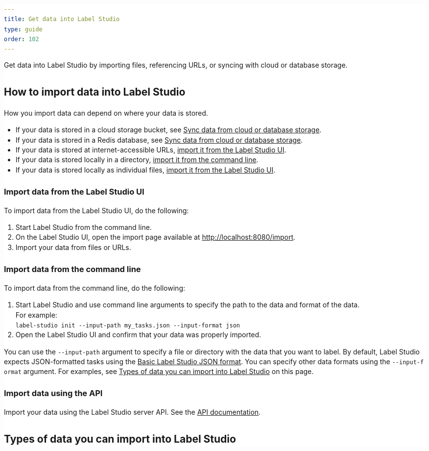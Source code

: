 ```yaml
---
title: Get data into Label Studio
type: guide
order: 102
---
```


Get data into Label Studio by importing files, referencing URLs, or syncing with cloud or database storage. 

## How to import data into Label Studio

How you import data can depend on where your data is stored.

- If your data is stored in a cloud storage bucket, see [Sync data from cloud or database storage](storage.html).
- If your data is stored in a Redis database, see [Sync data from cloud or database storage](storage.html).
- If your data is stored at internet-accessible URLs, [import it from the Label Studio UI](#Import-data-from-the-Label-Studio-UI).
- If your data is stored locally in a directory, [import it from the command line](#Import-data-from-the-command-line).
- If your data is stored locally as individual files, [import it from the Label Studio UI](#Import-data-from-the-Label-Studio-UI). 

### Import data from the Label Studio UI

To import data from the Label Studio UI, do the following:
1. Start Label Studio from the command line.
2. On the Label Studio UI, open the import page available at [http://localhost:8080/import](http://localhost:8080/import).
3. Import your data from files or URLs. 

### Import data from the command line

To import data from the command line, do the following:

1. Start Label Studio and use command line arguments to specify the path to the data and format of the data. <br/>For example: <br/>`label-studio init --input-path my_tasks.json --input-format json`
2. Open the Label Studio UI and confirm that your data was properly imported. 

You can use the `--input-path` argument to specify a file or directory with the data that you want to label. By default, Label Studio expects JSON-formatted tasks using the [Basic Label Studio JSON format](tasks.html#Basic-Label-Studio-JSON-format). You can specify other data formats using the `--input-format` argument. For examples, see [Types of data you can import into Label Studio](#Types-of-data-you-can-import-into-Label-Studio) on this page.

### Import data using the API

Import your data using the Label Studio server API. See the [API documentation](api.html).


## Types of data you can import into Label Studio
